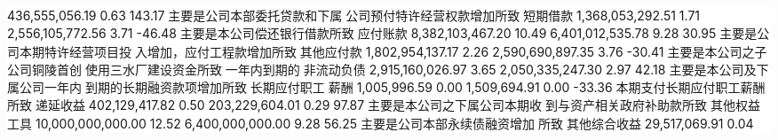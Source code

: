 436,555,056.19
0.63
143.17
主要是公司本部委托贷款和下属
公司预付特许经营权款增加所致
短期借款
1,368,053,292.51
1.71
2,556,105,772.56
3.71
-46.48
主要是本公司偿还银行借款所致
应付账款
8,382,103,467.20
10.49
6,401,012,535.78
9.28
30.95
主要是公司本期特许经营项目投
入增加，应付工程款增加所致
其他应付款
1,802,954,137.17
2.26
2,590,690,897.35
3.76
-30.41
主要是本公司之子公司铜陵首创
使用三水厂建设资金所致
一年内到期的
非流动负债
2,915,160,026.97
3.65
2,050,335,247.30
2.97
42.18
主要是本公司及下属公司一年内
到期的长期融资款项增加所致
长期应付职工
薪酬
1,005,996.59
0.00
1,509,694.91
0.00
-33.36
本期支付长期应付职工薪酬所致
递延收益
402,129,417.82
0.50
203,229,604.01
0.29
97.87
主要是本公司之下属公司本期收
到与资产相关政府补助款所致
其他权益工具
10,000,000,000.00
12.52
6,400,000,000.00
9.28
56.25
主要是公司本部永续债融资增加
所致
其他综合收益
29,517,069.91
0.04